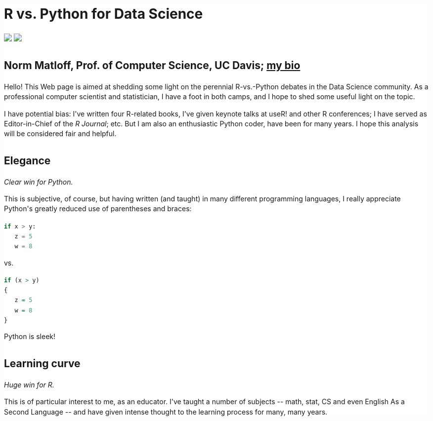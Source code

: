 # R vs. Python for Data Science

<img src = https://raw.githubusercontent.com/matloff/R-vs.-Python-for-Data-Science/master/Images/Rlogo.png width = "100" />

<img src = https://raw.githubusercontent.com/matloff/R-vs.-Python-for-Data-Science/master/Images/python-logo.png width = "300" />

## Norm Matloff, Prof. of Computer Science, UC Davis; [my bio](http://heather.cs.ucdavis.edu/matloff.html)


Hello!  This Web page is aimed at shedding some light on the perennial
R-vs.-Python debates in the Data Science community.  As a professional
computer scientist and statistician, I have a foot in both camps, and I
hope to shed some useful light on the topic.  

I have potential bias:  I've written four R-related books, I've given
keynote talks at useR! and other R conferences; I have served as
Editor-in-Chief of the *R Journal*; etc. But I am also an enthusiastic
Python coder, have been for many years.  I hope this analysis will be
considered fair and helpful.

## Elegance

*Clear win for Python.* 

This is subjective, of course, but having
written (and taught) in many different programming languages, I really
appreciate Python's greatly reduced use of parentheses and braces:

``` python
if x > y: 
   z = 5
   w = 8
```

vs.

``` r
if (x > y)
{ 
   z = 5
   w = 8
}
```

Python is sleek!

## Learning curve

*Huge win for R.*  

This is of particular interest to me, as an educator.  I've taught a
number of subjects -- math, stat, CS and even English As a Second
Language -- and have given intense thought to the learning process for
many, many years.
